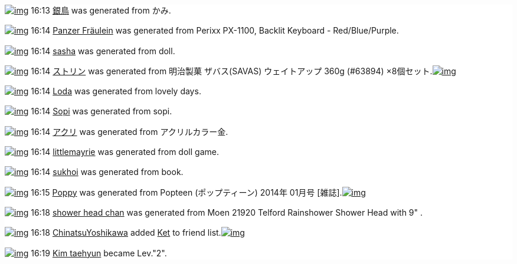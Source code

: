 [![img](http://img513.imageshack.us/img513/5104/aqr1.png)](http://www.barcodekanojo.com/kanojo/2747382/%E9%8A%80%E9%B3%A5) 16:13 [銀鳥](http://www.barcodekanojo.com/kanojo/2747382/%E9%8A%80%E9%B3%A5) was generated from かみ.

[![img](http://img200.imageshack.us/img200/2325/78r6.png)](http://www.barcodekanojo.com/kanojo/2747383/Panzer%20Fr%C3%A4ulein) 16:14 [Panzer Fräulein](http://www.barcodekanojo.com/kanojo/2747383/Panzer%20Fr%C3%A4ulein) was generated from Perixx PX-1100, Backlit Keyboard - Red/Blue/Purple.

[![img](http://img819.imageshack.us/img819/9636/u2mf.png)](http://www.barcodekanojo.com/kanojo/2747384/sasha) 16:14 [sasha](http://www.barcodekanojo.com/kanojo/2747384/sasha) was generated from doll.

[![img](http://img585.imageshack.us/img585/4778/r2x4.png)](http://www.barcodekanojo.com/kanojo/2747385/%E3%82%B9%E3%83%88%E3%83%AA%E3%83%B3) 16:14 [ストリン](http://www.barcodekanojo.com/kanojo/2747385/%E3%82%B9%E3%83%88%E3%83%AA%E3%83%B3) was generated from 明治製菓 ザバス(SAVAS) ウェイトアップ 360g (#63894) ×8個セット.[![img](http://img812.imageshack.us/img812/5933/0mu3.jpg)](http://www.barcodekanojo.com/product_images/barcode/5290932/1389856423/%E6%98%8E%E6%B2%BB%E8%A3%BD%E8%8F%93%20%E3%82%B6%E3%83%90%E3%82%B9%28SAVAS%29%20%E3%82%A6%E3%82%A7%E3%82%A4%E3%83%88%E3%82%A2%E3%83%83%E3%83%97%20360g%20%28%2363894%29%20%C3%978%E5%80%8B%E3%82%BB%E3%83%83%E3%83%88.jpg) 

[![img](http://img689.imageshack.us/img689/8297/m2y5.png)](http://www.barcodekanojo.com/kanojo/2747386/Loda) 16:14 [Loda](http://www.barcodekanojo.com/kanojo/2747386/Loda) was generated from lovely days.

[![img](http://img200.imageshack.us/img200/3987/d6rz.png)](http://www.barcodekanojo.com/kanojo/2747387/Sopi) 16:14 [Sopi](http://www.barcodekanojo.com/kanojo/2747387/Sopi) was generated from sopi.

[![img](http://img801.imageshack.us/img801/2572/jqdx.png)](http://www.barcodekanojo.com/kanojo/2747388/%E3%82%A2%E3%82%AF%E3%83%AA) 16:14 [アクリ](http://www.barcodekanojo.com/kanojo/2747388/%E3%82%A2%E3%82%AF%E3%83%AA) was generated from アクリルカラー金.

[![img](http://img822.imageshack.us/img822/7944/sitp.png)](http://www.barcodekanojo.com/kanojo/2747389/littlemayrie) 16:14 [littlemayrie](http://www.barcodekanojo.com/kanojo/2747389/littlemayrie) was generated from doll game.

[![img](http://img827.imageshack.us/img827/8619/6qri.png)](http://www.barcodekanojo.com/kanojo/2747390/sukhoi) 16:14 [sukhoi](http://www.barcodekanojo.com/kanojo/2747390/sukhoi) was generated from book.

[![img](http://img32.imageshack.us/img32/3940/uktg.png)](http://www.barcodekanojo.com/kanojo/2747391/Poppy) 16:15 [Poppy](http://www.barcodekanojo.com/kanojo/2747391/Poppy) was generated from Popteen (ポップティーン) 2014年 01月号 [雑誌].[![img](http://img191.imageshack.us/img191/4922/5c4j.jpg)](http://www.barcodekanojo.com/product_images/barcode/5290938/1389856505/Popteen%20%28%E3%83%9D%E3%83%83%E3%83%97%E3%83%86%E3%82%A3%E3%83%BC%E3%83%B3%29%202014%E5%B9%B4%2001%E6%9C%88%E5%8F%B7%20%5B%E9%9B%91%E8%AA%8C%5D.jpg) 

[![img](http://img17.imageshack.us/img17/6356/apoj.png)](http://www.barcodekanojo.com/kanojo/2747398/shower%20head%20chan) 16:18 [shower head chan](http://www.barcodekanojo.com/kanojo/2747398/shower%20head%20chan) was generated from Moen 21920 Telford Rainshower Shower Head with 9" .

[![img](http://img836.imageshack.us/img836/1515/4e3f.jpg)](http://www.barcodekanojo.com/user/432439/ChinatsuYoshikawa) 16:18 [ChinatsuYoshikawa](http://www.barcodekanojo.com/user/432439/ChinatsuYoshikawa) added [Ket](http://www.barcodekanojo.com/kanojo/1201393/Ket) to friend list.[![img](http://img7.imageshack.us/img7/5923/xqdm.png)](http://www.barcodekanojo.com/kanojo/1201393/Ket) 

[![img](http://img13.imageshack.us/img13/7996/o0gb.jpg)](http://www.barcodekanojo.com/user/430657/Kim%20taehyun) 16:19 [Kim taehyun](http://www.barcodekanojo.com/user/430657/Kim%20taehyun) became Lev."2".
